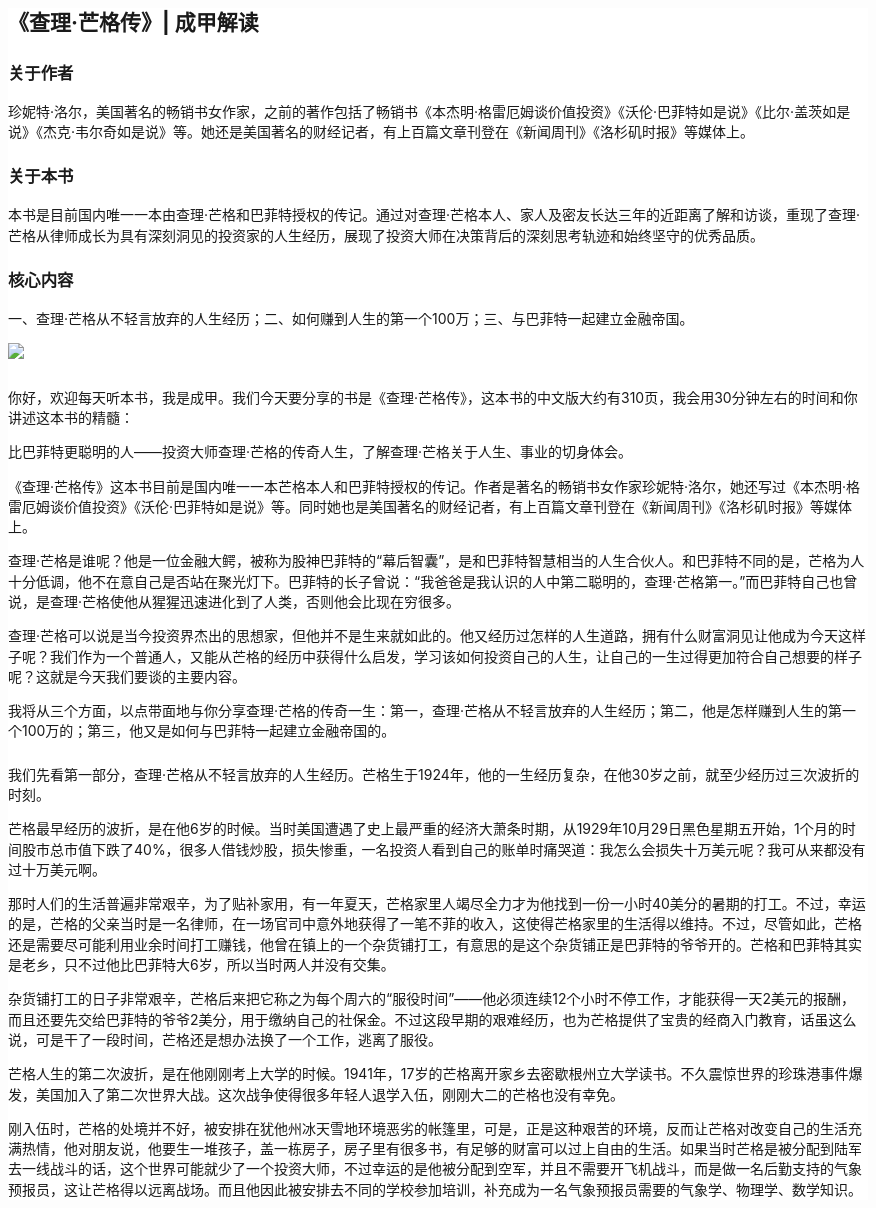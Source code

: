 ## 《查理·芒格传》| 成甲解读

### 关于作者

珍妮特·洛尔，美国著名的畅销书女作家，之前的著作包括了畅销书《本杰明·格雷厄姆谈价值投资》《沃伦·巴菲特如是说》《比尔·盖茨如是说》《杰克·韦尔奇如是说》等。她还是美国著名的财经记者，有上百篇文章刊登在《新闻周刊》《洛杉矶时报》等媒体上。

### 关于本书

本书是目前国内唯一一本由查理·芒格和巴菲特授权的传记。通过对查理·芒格本人、家人及密友长达三年的近距离了解和访谈，重现了查理·芒格从律师成长为具有深刻洞见的投资家的人生经历，展现了投资大师在决策背后的深刻思考轨迹和始终坚守的优秀品质。

### 核心内容

一、查理·芒格从不轻言放弃的人生经历；二、如何赚到人生的第一个100万；三、与巴菲特一起建立金融帝国。

<img  src="https://piccdn3.umiwi.com/img/201708/25/201708251226412334758561.jpg" width="0"/>

###  



你好，欢迎每天听本书，我是成甲。我们今天要分享的书是《查理·芒格传》，这本书的中文版大约有310页，我会用30分钟左右的时间和你讲述这本书的精髓：

比巴菲特更聪明的人——投资大师查理·芒格的传奇人生，了解查理·芒格关于人生、事业的切身体会。

《查理·芒格传》这本书目前是国内唯一一本芒格本人和巴菲特授权的传记。作者是著名的畅销书女作家珍妮特·洛尔，她还写过《本杰明·格雷厄姆谈价值投资》《沃伦·巴菲特如是说》等。同时她也是美国著名的财经记者，有上百篇文章刊登在《新闻周刊》《洛杉矶时报》等媒体上。

查理·芒格是谁呢？他是一位金融大鳄，被称为股神巴菲特的“幕后智囊”，是和巴菲特智慧相当的人生合伙人。和巴菲特不同的是，芒格为人十分低调，他不在意自己是否站在聚光灯下。巴菲特的长子曾说：“我爸爸是我认识的人中第二聪明的，查理·芒格第一。”而巴菲特自己也曾说，是查理·芒格使他从猩猩迅速进化到了人类，否则他会比现在穷很多。

查理·芒格可以说是当今投资界杰出的思想家，但他并不是生来就如此的。他又经历过怎样的人生道路，拥有什么财富洞见让他成为今天这样子呢？我们作为一个普通人，又能从芒格的经历中获得什么启发，学习该如何投资自己的人生，让自己的一生过得更加符合自己想要的样子呢？这就是今天我们要谈的主要内容。

我将从三个方面，以点带面地与你分享查理·芒格的传奇一生：第一，查理·芒格从不轻言放弃的人生经历；第二，他是怎样赚到人生的第一个100万的；第三，他又是如何与巴菲特一起建立金融帝国的。

###  



我们先看第一部分，查理·芒格从不轻言放弃的人生经历。芒格生于1924年，他的一生经历复杂，在他30岁之前，就至少经历过三次波折的时刻。

芒格最早经历的波折，是在他6岁的时候。当时美国遭遇了史上最严重的经济大萧条时期，从1929年10月29日黑色星期五开始，1个月的时间股市总市值下跌了40%，很多人借钱炒股，损失惨重，一名投资人看到自己的账单时痛哭道：我怎么会损失十万美元呢？我可从来都没有过十万美元啊。

那时人们的生活普遍非常艰辛，为了贴补家用，有一年夏天，芒格家里人竭尽全力才为他找到一份一小时40美分的暑期的打工。不过，幸运的是，芒格的父亲当时是一名律师，在一场官司中意外地获得了一笔不菲的收入，这使得芒格家里的生活得以维持。不过，尽管如此，芒格还是需要尽可能利用业余时间打工赚钱，他曾在镇上的一个杂货铺打工，有意思的是这个杂货铺正是巴菲特的爷爷开的。芒格和巴菲特其实是老乡，只不过他比巴菲特大6岁，所以当时两人并没有交集。

杂货铺打工的日子非常艰辛，芒格后来把它称之为每个周六的“服役时间”——他必须连续12个小时不停工作，才能获得一天2美元的报酬，而且还要先交给巴菲特的爷爷2美分，用于缴纳自己的社保金。不过这段早期的艰难经历，也为芒格提供了宝贵的经商入门教育，话虽这么说，可是干了一段时间，芒格还是想办法换了一个工作，逃离了服役。

芒格人生的第二次波折，是在他刚刚考上大学的时候。1941年，17岁的芒格离开家乡去密歇根州立大学读书。不久震惊世界的珍珠港事件爆发，美国加入了第二次世界大战。这次战争使得很多年轻人退学入伍，刚刚大二的芒格也没有幸免。

刚入伍时，芒格的处境并不好，被安排在犹他州冰天雪地环境恶劣的帐篷里，可是，正是这种艰苦的环境，反而让芒格对改变自己的生活充满热情，他对朋友说，他要生一堆孩子，盖一栋房子，房子里有很多书，有足够的财富可以过上自由的生活。如果当时芒格是被分配到陆军去一线战斗的话，这个世界可能就少了一个投资大师，不过幸运的是他被分配到空军，并且不需要开飞机战斗，而是做一名后勤支持的气象预报员，这让芒格得以远离战场。而且他因此被安排去不同的学校参加培训，补充成为一名气象预报员需要的气象学、物理学、数学知识。
